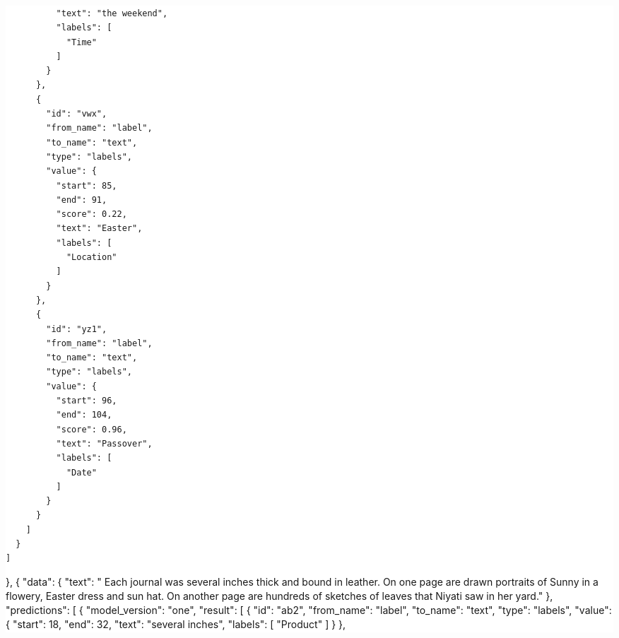               "text": "the weekend",
              "labels": [
                "Time"
              ]
            }
          },
          {
            "id": "vwx",
            "from_name": "label",
            "to_name": "text",
            "type": "labels",
            "value": {
              "start": 85,
              "end": 91,
              "score": 0.22,
              "text": "Easter",
              "labels": [
                "Location"
              ]
            }
          },
          {
            "id": "yz1",
            "from_name": "label",
            "to_name": "text",
            "type": "labels",
            "value": {
              "start": 96,
              "end": 104,
              "score": 0.96,
              "text": "Passover",
              "labels": [
                "Date"
              ]
            }
          }
        ]
      }
    ]
  },
  {
    "data": {
      "text": " Each journal was several inches thick and bound in leather. On one page are drawn portraits of Sunny in a flowery, Easter dress and sun hat. On another page are hundreds of sketches of leaves that Niyati saw in her yard."
    },
    "predictions": [
      {
        "model_version": "one",
        "result": [
          {
            "id": "ab2",
            "from_name": "label",
            "to_name": "text",
            "type": "labels",
            "value": {
              "start": 18,
              "end": 32,
              "text": "several inches",
              "labels": [
                "Product"
              ]
            }
          },